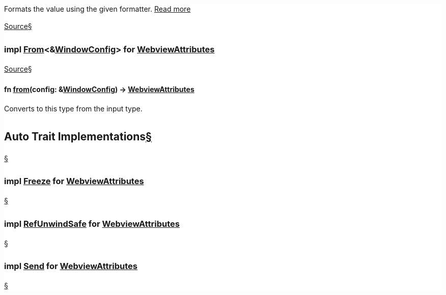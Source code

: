 Formats the value using the given formatter. [Read more](https://doc.rust-lang.org/nightly/core/fmt/trait.Debug.html#tymethod.fmt)

[Source](https://docs.rs/tauri-runtime/2.5.1/x86_64-unknown-linux-gnu/src/tauri_runtime/webview.rs.html#225)[§](#impl-From%3C%26WindowConfig%3E-for-WebviewAttributes)

### impl [From](https://doc.rust-lang.org/nightly/core/convert/trait.From.html "trait core::convert::From")<&[WindowConfig](https://docs.rs/tauri-utils/2.3.1/x86_64-unknown-linux-gnu/tauri_utils/config/struct.WindowConfig.html "struct tauri_utils::config::WindowConfig")> for [WebviewAttributes](struct.WebviewAttributes.html.md "struct tauri::WebviewAttributes")

[Source](https://docs.rs/tauri-runtime/2.5.1/x86_64-unknown-linux-gnu/src/tauri_runtime/webview.rs.html#226)[§](#method.from)

#### fn [from](https://doc.rust-lang.org/nightly/core/convert/trait.From.html#tymethod.from)(config: &[WindowConfig](https://docs.rs/tauri-utils/2.3.1/x86_64-unknown-linux-gnu/tauri_utils/config/struct.WindowConfig.html "struct tauri_utils::config::WindowConfig")) -> [WebviewAttributes](struct.WebviewAttributes.html.md "struct tauri::WebviewAttributes")

Converts to this type from the input type.

## Auto Trait Implementations[§](#synthetic-implementations)

[§](#impl-Freeze-for-WebviewAttributes)

### impl [Freeze](https://doc.rust-lang.org/nightly/core/marker/trait.Freeze.html "trait core::marker::Freeze") for [WebviewAttributes](struct.WebviewAttributes.html.md "struct tauri::WebviewAttributes")

[§](#impl-RefUnwindSafe-for-WebviewAttributes)

### impl [RefUnwindSafe](https://doc.rust-lang.org/nightly/core/panic/unwind_safe/trait.RefUnwindSafe.html "trait core::panic::unwind_safe::RefUnwindSafe") for [WebviewAttributes](struct.WebviewAttributes.html.md "struct tauri::WebviewAttributes")

[§](#impl-Send-for-WebviewAttributes)

### impl [Send](https://doc.rust-lang.org/nightly/core/marker/trait.Send.html "trait core::marker::Send") for [WebviewAttributes](struct.WebviewAttributes.html.md "struct tauri::WebviewAttributes")

[§](#impl-Sync-for-WebviewAttributes)
